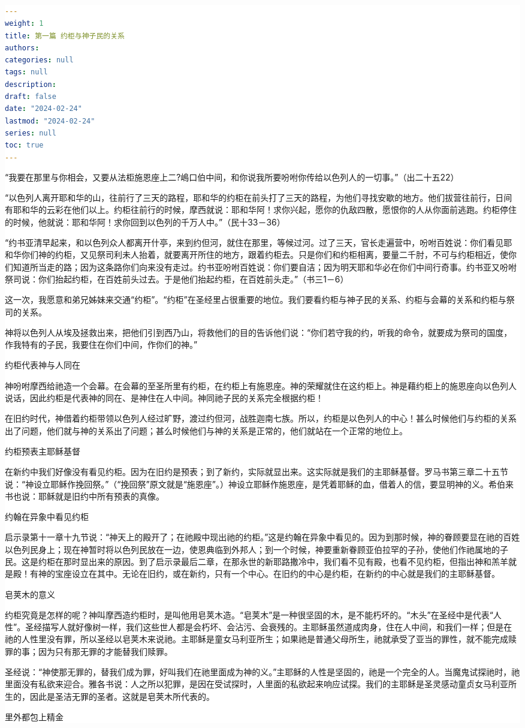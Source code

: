 ```yaml
---
weight: 1
title: 第一篇 约柜与神子民的关系
authors: 
categories: null
tags: null
description: 
draft: false
date: "2024-02-24"
lastmod: "2024-02-24"
series: null
toc: true
---
```




“我要在那里与你相会，又要从法柜施恩座上二?嶋口伯中间，和你说我所要吩咐你传给以色列人的一切事。”（出二十五22）

“以色列人离开耶和华的山，往前行了三天的路程，耶和华的约柜在前头打了三天的路程，为他们寻找安歇的地方。他们拔营往前行，日间有耶和华的云彩在他们以上。约柜往前行的时候，摩西就说：耶和华阿！求你兴起，愿你的仇敌四散，愿恨你的人从你面前逃跑。约柜停住的时候，他就说：耶和华阿！求你回到以色列的千万人中。”（民十33－36）

“约书亚清早起来，和以色列众人都离开什亭，来到约但河，就住在那里，等候过河。过了三天，官长走遍营中，吩咐百姓说：你们看见耶和华你们神的约柜，又见祭司利未人抬着，就要离开所住的地方，跟着约柜去。只是你们和约柜相离，要量二千肘，不可与约柜相近，使你们知道所当走的路；因为这条路你们向来没有走过。约书亚吩咐百姓说：你们要自洁；因为明天耶和华必在你们中间行奇事。约书亚又吩咐祭司说：你们抬起约柜，在百姓前头过去。于是他们抬起约柜，在百姓前头走。”（书三1－6）

这一次，我愿意和弟兄姊妹来交通“约柜”。“约柜”在圣经里占很重要的地位。我们要看约柜与神子民的关系、约柜与会幕的关系和约柜与祭司的关系。

神将以色列人从埃及拯救出来，把他们引到西乃山，将救他们的目的告诉他们说：“你们若守我的约，听我的命令，就要成为祭司的国度，作我特有的子民，我要住在你们中间，作你们的神。”

约柜代表神与人同在

神吩咐摩西给祂造一个会幕。在会幕的至圣所里有约柜，在约柜上有施恩座。神的荣耀就住在这约柜上。神是藉约柜上的施恩座向以色列人说话，因此约柜是代表神的同在、是神住在人中间。神同祂子民的关系完全根据约柜！

在旧约时代，神借着约柜带领以色列人经过旷野，渡过约但河，战胜迦南七族。所以，约柜是以色列人的中心！甚么时候他们与约柜的关系出了问题，他们就与神的关系出了问题；甚么时候他们与神的关系是正常的，他们就站在一个正常的地位上。

约柜预表主耶稣基督

在新约中我们好像没有看见约柜。因为在旧约是预表；到了新约，实际就显出来。这实际就是我们的主耶稣基督。罗马书第三章二十五节说：“神设立耶稣作挽回祭。”（“挽回祭”原文就是“施恩座”。）神设立耶稣作施恩座，是凭着耶稣的血，借着人的信，要显明神的义。希伯来书也说：耶稣就是旧约中所有预表的真像。

约翰在异象中看见约柜

启示录第十一章十九节说：“神天上的殿开了；在祂殿中现出祂的约柜。”这是约翰在异象中看见的。因为到那时候，神的眷顾要显在祂的百姓以色列民身上；现在神暂时将以色列民放在一边，使恩典临到外邦人；到一个时候，神要重新眷顾亚伯拉罕的子孙，使他们作祂属地的子民。这是约柜在那时显出来的原因。到了启示录最后二章，在那永世的新耶路撒冷中，我们看不见有殿，也看不见约柜，但指出神和羔羊就是殿！有神的宝座设立在其中。无论在旧约，或在新约，只有一个中心。在旧约的中心是约柜，在新约的中心就是我们的主耶稣基督。

皂荚木的意义

约柜究竟是怎样的呢？神叫摩西造约柜时，是叫他用皂荚木造。“皂荚木”是一种很坚固的木，是不能朽坏的。“木头”在圣经中是代表“人性”。圣经描写人就好像树一样，我们这些世人都是会朽坏、会沾污、会衰残的。主耶稣虽然道成肉身，住在人中间，和我们一样；但是在祂的人性里没有罪，所以圣经以皂荚木来说祂。主耶稣是童女马利亚所生；如果祂是普通父母所生，祂就承受了亚当的罪性，就不能完成赎罪的事；因为只有那无罪的才能替我们赎罪。

圣经说：“神使那无罪的，替我们成为罪，好叫我们在祂里面成为神的义。”主耶稣的人性是坚固的，祂是一个完全的人。当魔鬼试探祂时，祂里面没有私欲来迎合。雅各书说：人之所以犯罪，是因在受试探时，人里面的私欲起来响应试探。我们的主耶稣是圣灵感动童贞女马利亚所生的，因此是圣洁无罪的圣者。这就是皂荚木所代表的。

里外都包上精金
